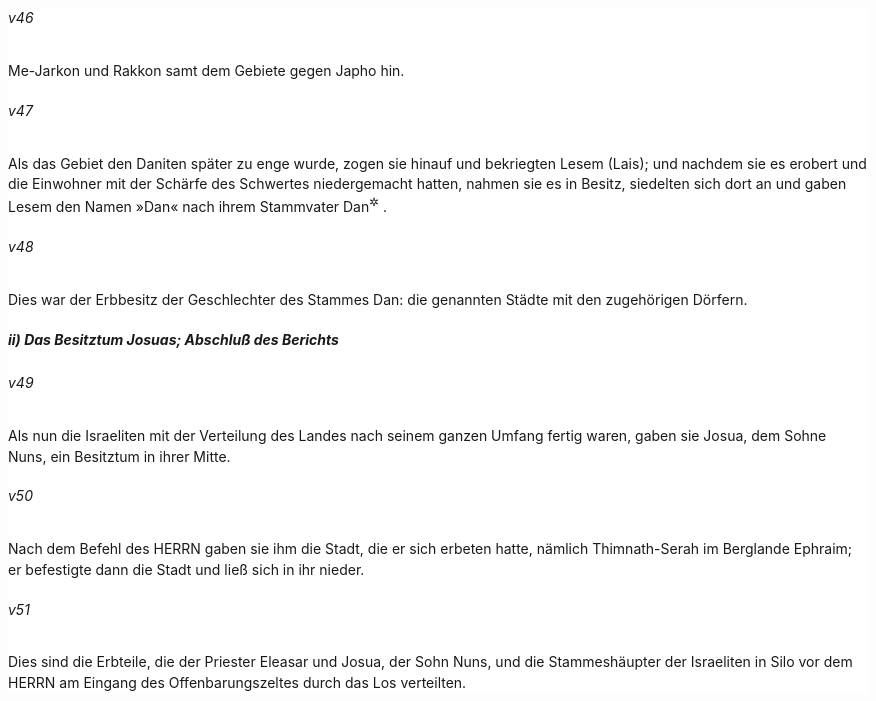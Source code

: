###### v46
Me-Jarkon und Rakkon samt dem Gebiete gegen Japho hin.

###### v47
Als das Gebiet den Daniten später zu enge wurde, zogen sie hinauf und bekriegten Lesem (Lais); und nachdem sie es erobert und die Einwohner mit der Schärfe des Schwertes niedergemacht hatten, nahmen sie es in Besitz, siedelten sich dort an und gaben Lesem den Namen »Dan« nach ihrem Stammvater Dan<sup title="vgl. Ri 18,27-29">&#x2732;</sup>
.

###### v48
Dies war der Erbbesitz der Geschlechter des Stammes Dan: die genannten Städte mit den zugehörigen Dörfern.

##### ii) Das Besitztum Josuas; Abschluß des Berichts


###### v49
Als nun die Israeliten mit der Verteilung des Landes nach seinem ganzen Umfang fertig waren, gaben sie Josua, dem Sohne Nuns, ein Besitztum in ihrer Mitte.

###### v50
Nach dem Befehl des HERRN gaben sie ihm die Stadt, die er sich erbeten hatte, nämlich Thimnath-Serah im Berglande Ephraim; er befestigte dann die Stadt und ließ sich in ihr nieder.


###### v51
Dies sind die Erbteile, die der Priester Eleasar und Josua, der Sohn Nuns, und die Stammeshäupter der Israeliten in Silo vor dem HERRN am Eingang des Offenbarungszeltes durch das Los verteilten.